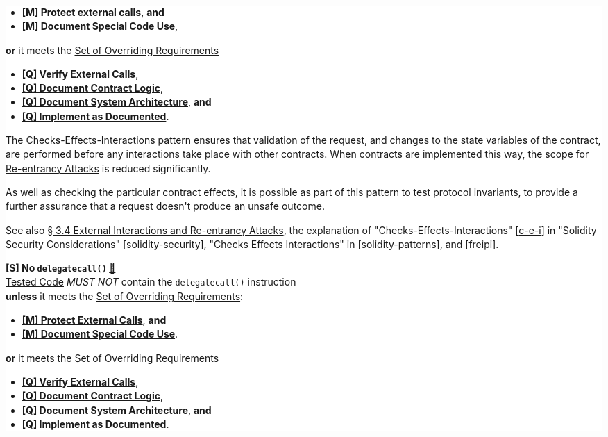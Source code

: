 *   [**\[M\] Protect external calls**](https://entethalliance.org/specs/ethtrust-sl/#req-2-external-calls), **and**
*   [**\[M\] Document Special Code Use**](https://entethalliance.org/specs/ethtrust-sl/#req-2-documented),

**or** it meets the [Set of Overriding Requirements](https://entethalliance.org/specs/ethtrust-sl/#dfn-sets-of-overriding-requirements)

*   [**\[Q\] Verify External Calls**](https://entethalliance.org/specs/ethtrust-sl/#req-3-external-calls),
*   [**\[Q\] Document Contract Logic**](https://entethalliance.org/specs/ethtrust-sl/#req-3-documented),
*   [**\[Q\] Document System Architecture**](https://entethalliance.org/specs/ethtrust-sl/#req-3-document-system), **and**
*   [**\[Q\] Implement as Documented**](https://entethalliance.org/specs/ethtrust-sl/#req-3-implement-as-documented).

The Checks-Effects-Interactions pattern ensures that validation of the request, and changes to the state variables of the contract, are performed before any interactions take place with other contracts. When contracts are implemented this way, the scope for [Re-entrancy Attacks](https://entethalliance.org/specs/ethtrust-sl/#dfn-re-entrancy-attacks) is reduced significantly.

As well as checking the particular contract effects, it is possible as part of this pattern to test protocol invariants, to provide a further assurance that a request doesn't produce an unsafe outcome.

See also [§ 3.4 External Interactions and Re-entrancy Attacks](https://entethalliance.org/specs/ethtrust-sl/#sec-reentrancy-considerations), the explanation of "Checks-Effects-Interactions" \[[c-e-i](https://entethalliance.org/specs/ethtrust-sl/#bib-c-e-i "Security Considerations - Solidity Documentation. Section 'Use the Checks-Effects-Interactions Pattern'")\] in "Solidity Security Considerations" \[[solidity-security](https://entethalliance.org/specs/ethtrust-sl/#bib-solidity-security "Security Considerations - Solidity Documentation.")\], "[Checks Effects Interactions](https://fravoll.github.io/solidity-patterns/checks_effects_interactions.html)" in \[[solidity-patterns](https://entethalliance.org/specs/ethtrust-sl/#bib-solidity-patterns "Solidity Patterns")\], and \[[freipi](https://entethalliance.org/specs/ethtrust-sl/#bib-freipi "You're writing require statements wrong")\].

**\[S\] No `delegatecall()` [🔗](https://entethalliance.org/specs/ethtrust-sl/#req-1-delegatecall)**  
[Tested Code](https://entethalliance.org/specs/ethtrust-sl/#dfn-tested-code) _MUST NOT_ contain the `delegatecall()` instruction  
**unless** it meets the [Set of Overriding Requirements](https://entethalliance.org/specs/ethtrust-sl/#dfn-sets-of-overriding-requirements):

*   [**\[M\] Protect External Calls**](https://entethalliance.org/specs/ethtrust-sl/#req-2-external-calls), **and**
*   [**\[M\] Document Special Code Use**](https://entethalliance.org/specs/ethtrust-sl/#req-2-documented).

**or** it meets the [Set of Overriding Requirements](https://entethalliance.org/specs/ethtrust-sl/#dfn-sets-of-overriding-requirements)

*   [**\[Q\] Verify External Calls**](https://entethalliance.org/specs/ethtrust-sl/#req-3-external-calls),
*   [**\[Q\] Document Contract Logic**](https://entethalliance.org/specs/ethtrust-sl/#req-3-documented),
*   [**\[Q\] Document System Architecture**](https://entethalliance.org/specs/ethtrust-sl/#req-3-document-system), **and**
*   [**\[Q\] Implement as Documented**](https://entethalliance.org/specs/ethtrust-sl/#req-3-implement-as-documented).
